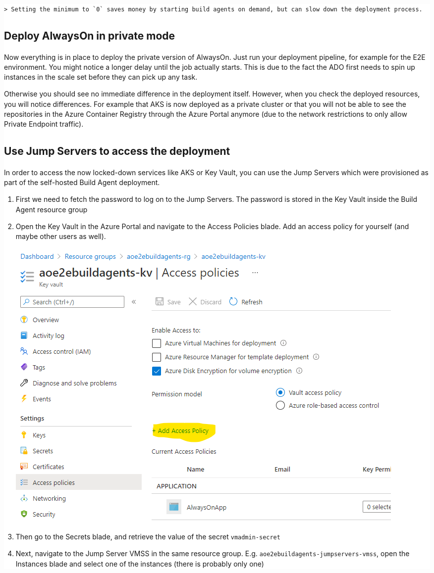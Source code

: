     > Setting the minimum to `0` saves money by starting build agents on demand, but can slow down the deployment process.

## Deploy AlwaysOn in private mode

Now everything is in place to deploy the private version of AlwaysOn. Just run your deployment pipeline, for example for the E2E environment. You might notice a longer delay until the job actually starts. This is due to the fact the ADO first needs to spin up instances in the scale set before they can pick up any task.

Otherwise you should see no immediate difference in the deployment itself. However, when you check the deployed resources, you will notice differences. For example that AKS is now deployed as a private cluster or that you will not be able to see the repositories in the Azure Container Registry through the Azure Portal anymore (due to the network restrictions to only allow Private Endpoint traffic).

## Use Jump Servers to access the deployment

In order to access the now locked-down services like AKS or Key Vault, you can use the Jump Servers which were provisioned as part of the self-hosted Build Agent deployment.

1. First we need to fetch the password to log on to the Jump Servers. The password is stored in the Key Vault inside the Build Agent resource group
1. Open the Key Vault in the Azure Portal and navigate to the Access Policies blade. Add an access policy for yourself (and maybe other users as well).

    ![Access Policy](/docs/media/private_build_agent_keyvault.png)
1. Then go to the Secrets blade, and retrieve the value of the secret `vmadmin-secret`
1. Next, navigate to the Jump Server VMSS in the same resource group. E.g. `aoe2ebuildagents-jumpservers-vmss`, open the Instances blade and select one of the instances (there is probably only one)